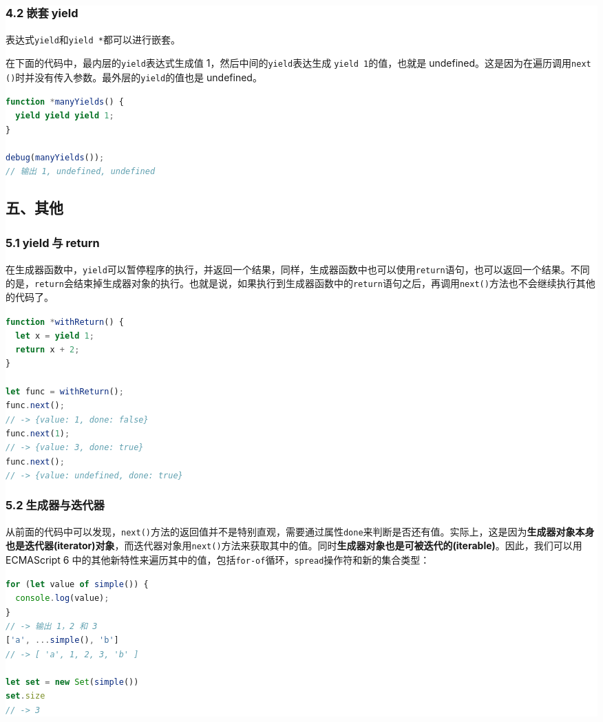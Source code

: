```JavaScript
```

### 4.2 嵌套 yield

表达式`yield`和`yield *`都可以进行嵌套。

在下面的代码中，最内层的`yield`表达式生成值 1，然后中间的`yield`表达生成 `yield 1`的值，也就是 undefined。这是因为在遍历调用`next()`时并没有传入参数。最外层的`yield`的值也是 undefined。

```JavaScript
function *manyYields() {
  yield yield yield 1;
}

debug(manyYields());
// 输出 1, undefined, undefined
```

## 五、其他

### 5.1 yield 与 return

在生成器函数中，`yield`可以暂停程序的执行，并返回一个结果，同样，生成器函数中也可以使用`return`语句，也可以返回一个结果。不同的是，`return`会结束掉生成器对象的执行。也就是说，如果执行到生成器函数中的`return`语句之后，再调用`next()`方法也不会继续执行其他的代码了。

```JavaScript
function *withReturn() {
  let x = yield 1;
  return x + 2;
}

let func = withReturn();
func.next();
// -> {value: 1, done: false}
func.next(1);
// -> {value: 3, done: true}
func.next();
// -> {value: undefined, done: true}
```

### 5.2 生成器与迭代器

从前面的代码中可以发现，`next()`方法的返回值并不是特别直观，需要通过属性`done`来判断是否还有值。实际上，这是因为**生成器对象本身也是迭代器(iterator)对象**，而迭代器对象用`next()`方法来获取其中的值。同时**生成器对象也是可被迭代的(iterable)**。因此，我们可以用 ECMAScript 6 中的其他新特性来遍历其中的值，包括`for-of`循环，`spread`操作符和新的集合类型：

```JavaScript
for (let value of simple()) {
  console.log(value);
}
// -> 输出 1，2 和 3
['a', ...simple(), 'b']
// -> [ 'a', 1, 2, 3, 'b' ]

let set = new Set(simple())
set.size
// -> 3
```

